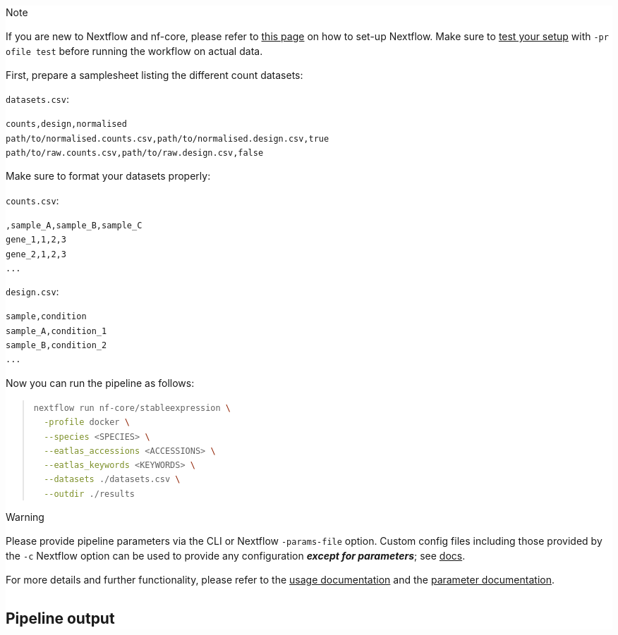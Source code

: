 > [!NOTE]
> If you are new to Nextflow and nf-core, please refer to [this page](https://nf-co.re/docs/usage/installation) on how to set-up Nextflow. Make sure to [test your setup](https://nf-co.re/docs/usage/introduction#how-to-run-a-pipeline) with `-profile test` before running the workflow on actual data.

First, prepare a samplesheet listing the different count datasets:

`datasets.csv`:

```csv
counts,design,normalised
path/to/normalised.counts.csv,path/to/normalised.design.csv,true
path/to/raw.counts.csv,path/to/raw.design.csv,false
```

Make sure to format your datasets properly:

`counts.csv`:

```csv
,sample_A,sample_B,sample_C
gene_1,1,2,3
gene_2,1,2,3
...
```

`design.csv`:

```csv
sample,condition
sample_A,condition_1
sample_B,condition_2
...
```

Now you can run the pipeline as follows:

> ```bash
> nextflow run nf-core/stableexpression \
>   -profile docker \
>   --species <SPECIES> \
>   --eatlas_accessions <ACCESSIONS> \
>   --eatlas_keywords <KEYWORDS> \
>   --datasets ./datasets.csv \
>   --outdir ./results
> ```

> [!WARNING]
> Please provide pipeline parameters via the CLI or Nextflow `-params-file` option. Custom config files including those provided by the `-c` Nextflow option can be used to provide any configuration _**except for parameters**_; see [docs](https://nf-co.re/docs/usage/getting_started/configuration#custom-configuration-files).

For more details and further functionality, please refer to the [usage documentation](https://nf-co.re/stableexpression/usage) and the [parameter documentation](https://nf-co.re/stableexpression/parameters).

## Pipeline output
